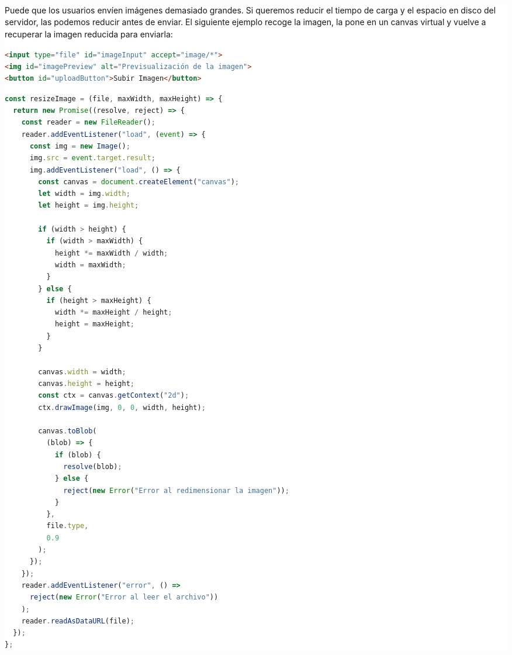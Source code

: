 Puede que los usuarios envíen imágenes demasiado grandes. Si queremos reducir el tiempo de carga y el espacio en disco del servidor, las podemos reducir antes de enviar. El siguiente ejemplo recoge la imagen, la pone en un canvas virtual y vuelve a recuperar la imagen reducida para enviarla:

```html
<input type="file" id="imageInput" accept="image/*">
<img id="imagePreview" alt="Previsualización de la imagen">
<button id="uploadButton">Subir Imagen</button>
```

```javascript
const resizeImage = (file, maxWidth, maxHeight) => {
  return new Promise((resolve, reject) => {
    const reader = new FileReader();
    reader.addEventListener("load", (event) => {
      const img = new Image();
      img.src = event.target.result;
      img.addEventListener("load", () => {
        const canvas = document.createElement("canvas");
        let width = img.width;
        let height = img.height;

        if (width > height) {
          if (width > maxWidth) {
            height *= maxWidth / width;
            width = maxWidth;
          }
        } else {
          if (height > maxHeight) {
            width *= maxHeight / height;
            height = maxHeight;
          }
        }

        canvas.width = width;
        canvas.height = height;
        const ctx = canvas.getContext("2d");
        ctx.drawImage(img, 0, 0, width, height);

        canvas.toBlob(
          (blob) => {
            if (blob) {
              resolve(blob);
            } else {
              reject(new Error("Error al redimensionar la imagen"));
            }
          },
          file.type,
          0.9
        );
      });
    });
    reader.addEventListener("error", () =>
      reject(new Error("Error al leer el archivo"))
    );
    reader.readAsDataURL(file);
  });
};
```
